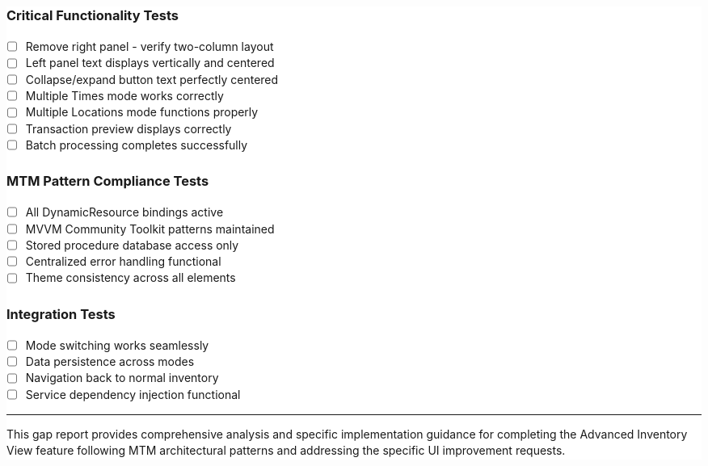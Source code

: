 ### Critical Functionality Tests
- [ ] Remove right panel - verify two-column layout
- [ ] Left panel text displays vertically and centered
- [ ] Collapse/expand button text perfectly centered
- [ ] Multiple Times mode works correctly
- [ ] Multiple Locations mode functions properly
- [ ] Transaction preview displays correctly
- [ ] Batch processing completes successfully

### MTM Pattern Compliance Tests
- [ ] All DynamicResource bindings active
- [ ] MVVM Community Toolkit patterns maintained
- [ ] Stored procedure database access only
- [ ] Centralized error handling functional
- [ ] Theme consistency across all elements

### Integration Tests
- [ ] Mode switching works seamlessly
- [ ] Data persistence across modes
- [ ] Navigation back to normal inventory
- [ ] Service dependency injection functional

---

This gap report provides comprehensive analysis and specific implementation guidance for completing the Advanced Inventory View feature following MTM architectural patterns and addressing the specific UI improvement requests.
